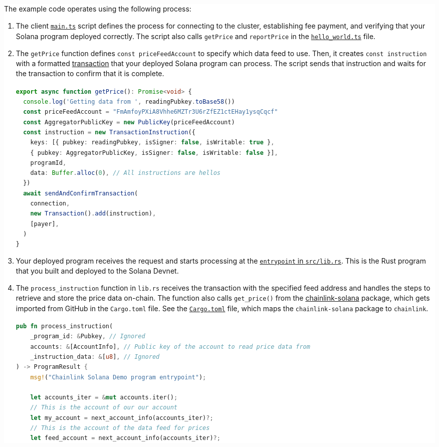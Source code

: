The example code operates using the following process:

1. The client [`main.ts`](https://github.com/smartcontractkit/chainlink-solana-demo/blob/main/client/src/main.ts) script defines the process for connecting to the cluster, establishing fee payment, and verifying that your Solana program deployed correctly. The script also calls `getPrice` and `reportPrice` in the [`hello_world.ts`](https://github.com/smartcontractkit/chainlink-solana-demo/blob/main/client/src/hello_world.ts) file.

1. The `getPrice` function defines `const priceFeedAccount` to specify which data feed to use. Then, it creates `const instruction` with a formatted [transaction](https://docs.solana.com/terminology#transaction) that your deployed Solana program can process. The script sends that instruction and waits for the transaction to confirm that it is complete.

    ```Typescript
    export async function getPrice(): Promise<void> {
      console.log('Getting data from ', readingPubkey.toBase58())
      const priceFeedAccount = "FmAmfoyPXiA8Vhhe6MZTr3U6rZfEZ1ctEHay1ysqCqcf"
      const AggregatorPublicKey = new PublicKey(priceFeedAccount)
      const instruction = new TransactionInstruction({
        keys: [{ pubkey: readingPubkey, isSigner: false, isWritable: true },
        { pubkey: AggregatorPublicKey, isSigner: false, isWritable: false }],
        programId,
        data: Buffer.alloc(0), // All instructions are hellos
      })
      await sendAndConfirmTransaction(
        connection,
        new Transaction().add(instruction),
        [payer],
      )
    }
    ```

1. Your deployed program receives the request and starts processing at the [`entrypoint` in `src/lib.rs`](https://github.com/smartcontractkit/chainlink-solana-demo/blob/main/src/lib.rs#L45). This is the Rust program that you built and deployed to the Solana Devnet.

1. The `process_instruction` function in `lib.rs` receives the transaction with the specified feed address and handles the steps to retrieve and store the price data on-chain. The function also calls `get_price()` from the [chainlink-solana](https://github.com/smartcontractkit/chainlink-solana) package, which gets imported from GitHub in the `Cargo.toml` file. See the [`Cargo.toml`](https://github.com/smartcontractkit/chainlink-solana-demo/blob/main/Cargo.toml#L19) file, which maps the `chainlink-solana` package to `chainlink`.

    ```rust
    pub fn process_instruction(
        _program_id: &Pubkey, // Ignored
        accounts: &[AccountInfo], // Public key of the account to read price data from
        _instruction_data: &[u8], // Ignored
    ) -> ProgramResult {
        msg!("Chainlink Solana Demo program entrypoint");

        let accounts_iter = &mut accounts.iter();
        // This is the account of our our account
        let my_account = next_account_info(accounts_iter)?;
        // This is the account of the data feed for prices
        let feed_account = next_account_info(accounts_iter)?;
